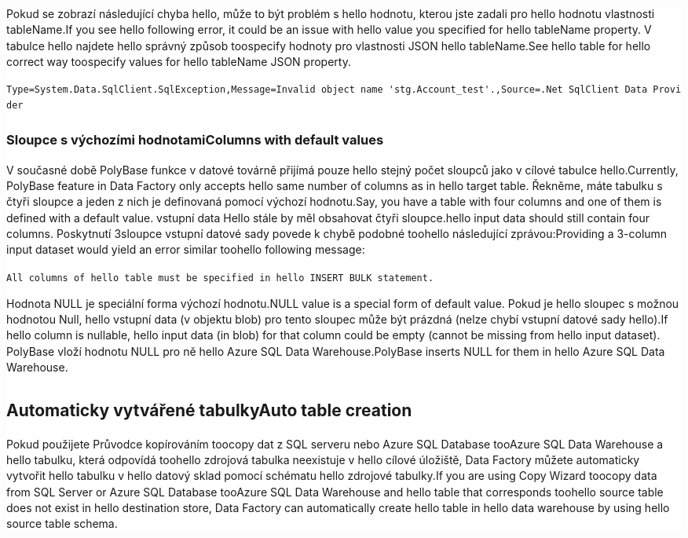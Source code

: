 <span data-ttu-id="75f40-318">Pokud se zobrazí následující chyba hello, může to být problém s hello hodnotu, kterou jste zadali pro hello hodnotu vlastnosti tableName.</span><span class="sxs-lookup"><span data-stu-id="75f40-318">If you see hello following error, it could be an issue with hello value you specified for hello tableName property.</span></span> <span data-ttu-id="75f40-319">V tabulce hello najdete hello správný způsob toospecify hodnoty pro vlastnosti JSON hello tableName.</span><span class="sxs-lookup"><span data-stu-id="75f40-319">See hello table for hello correct way toospecify values for hello tableName JSON property.</span></span>  

```
Type=System.Data.SqlClient.SqlException,Message=Invalid object name 'stg.Account_test'.,Source=.Net SqlClient Data Provider
```

### <a name="columns-with-default-values"></a><span data-ttu-id="75f40-320">Sloupce s výchozími hodnotami</span><span class="sxs-lookup"><span data-stu-id="75f40-320">Columns with default values</span></span>
<span data-ttu-id="75f40-321">V současné době PolyBase funkce v datové továrně přijímá pouze hello stejný počet sloupců jako v cílové tabulce hello.</span><span class="sxs-lookup"><span data-stu-id="75f40-321">Currently, PolyBase feature in Data Factory only accepts hello same number of columns as in hello target table.</span></span> <span data-ttu-id="75f40-322">Řekněme, máte tabulku s čtyři sloupce a jeden z nich je definovaná pomocí výchozí hodnotu.</span><span class="sxs-lookup"><span data-stu-id="75f40-322">Say, you have a table with four columns and one of them is defined with a default value.</span></span> <span data-ttu-id="75f40-323">vstupní data Hello stále by měl obsahovat čtyři sloupce.</span><span class="sxs-lookup"><span data-stu-id="75f40-323">hello input data should still contain four columns.</span></span> <span data-ttu-id="75f40-324">Poskytnutí 3sloupce vstupní datové sady povede k chybě podobné toohello následující zprávou:</span><span class="sxs-lookup"><span data-stu-id="75f40-324">Providing a 3-column input dataset would yield an error similar toohello following message:</span></span>

```
All columns of hello table must be specified in hello INSERT BULK statement.
```
<span data-ttu-id="75f40-325">Hodnota NULL je speciální forma výchozí hodnotu.</span><span class="sxs-lookup"><span data-stu-id="75f40-325">NULL value is a special form of default value.</span></span> <span data-ttu-id="75f40-326">Pokud je hello sloupec s možnou hodnotou Null, hello vstupní data (v objektu blob) pro tento sloupec může být prázdná (nelze chybí vstupní datové sady hello).</span><span class="sxs-lookup"><span data-stu-id="75f40-326">If hello column is nullable, hello input data (in blob) for that column could be empty (cannot be missing from hello input dataset).</span></span> <span data-ttu-id="75f40-327">PolyBase vloží hodnotu NULL pro ně hello Azure SQL Data Warehouse.</span><span class="sxs-lookup"><span data-stu-id="75f40-327">PolyBase inserts NULL for them in hello Azure SQL Data Warehouse.</span></span>  

## <a name="auto-table-creation"></a><span data-ttu-id="75f40-328">Automaticky vytvářené tabulky</span><span class="sxs-lookup"><span data-stu-id="75f40-328">Auto table creation</span></span>
<span data-ttu-id="75f40-329">Pokud použijete Průvodce kopírováním toocopy dat z SQL serveru nebo Azure SQL Database tooAzure SQL Data Warehouse a hello tabulku, která odpovídá toohello zdrojová tabulka neexistuje v hello cílové úložiště, Data Factory můžete automaticky vytvořit hello tabulku v hello datový sklad pomocí schématu hello zdrojové tabulky.</span><span class="sxs-lookup"><span data-stu-id="75f40-329">If you are using Copy Wizard toocopy data from SQL Server or Azure SQL Database tooAzure SQL Data Warehouse and hello table that corresponds toohello source table does not exist in hello destination store, Data Factory can automatically create hello table in hello data warehouse by using hello source table schema.</span></span>
